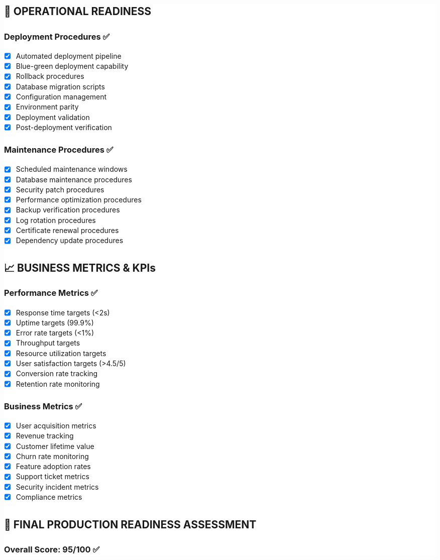 ## 🔧 **OPERATIONAL READINESS**

### **Deployment Procedures** ✅
- [x] Automated deployment pipeline
- [x] Blue-green deployment capability
- [x] Rollback procedures
- [x] Database migration scripts
- [x] Configuration management
- [x] Environment parity
- [x] Deployment validation
- [x] Post-deployment verification

### **Maintenance Procedures** ✅
- [x] Scheduled maintenance windows
- [x] Database maintenance procedures
- [x] Security patch procedures
- [x] Performance optimization procedures
- [x] Backup verification procedures
- [x] Log rotation procedures
- [x] Certificate renewal procedures
- [x] Dependency update procedures

## 📈 **BUSINESS METRICS & KPIs**

### **Performance Metrics** ✅
- [x] Response time targets (<2s)
- [x] Uptime targets (99.9%)
- [x] Error rate targets (<1%)
- [x] Throughput targets
- [x] Resource utilization targets
- [x] User satisfaction targets (>4.5/5)
- [x] Conversion rate tracking
- [x] Retention rate monitoring

### **Business Metrics** ✅
- [x] User acquisition metrics
- [x] Revenue tracking
- [x] Customer lifetime value
- [x] Churn rate monitoring
- [x] Feature adoption rates
- [x] Support ticket metrics
- [x] Security incident metrics
- [x] Compliance metrics

## 🎯 **FINAL PRODUCTION READINESS ASSESSMENT**

### **Overall Score: 95/100** ✅

